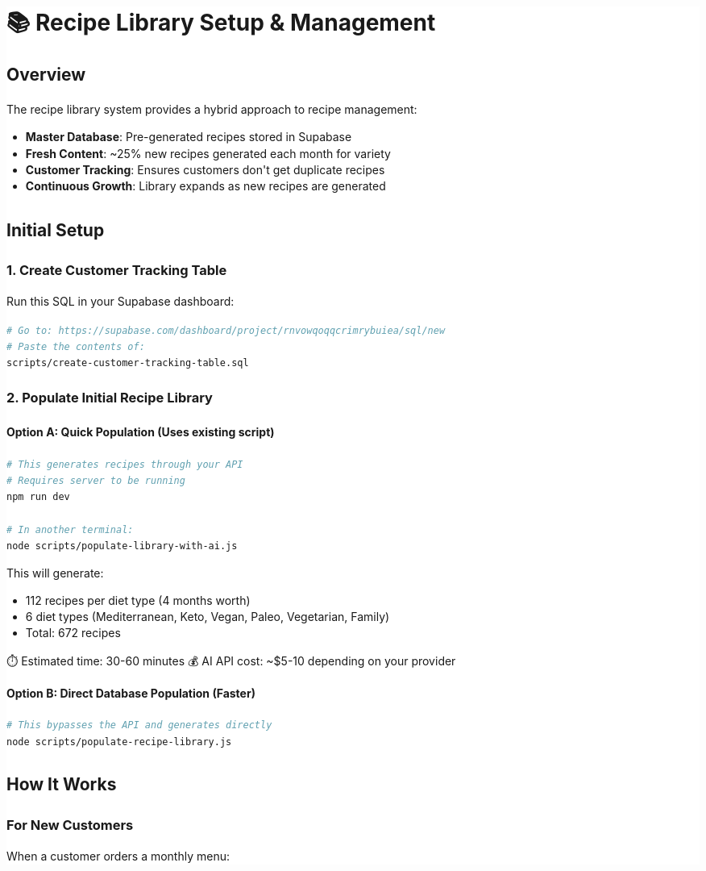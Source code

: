 # 📚 Recipe Library Setup & Management

## Overview
The recipe library system provides a hybrid approach to recipe management:
- **Master Database**: Pre-generated recipes stored in Supabase
- **Fresh Content**: ~25% new recipes generated each month for variety
- **Customer Tracking**: Ensures customers don't get duplicate recipes
- **Continuous Growth**: Library expands as new recipes are generated

## Initial Setup

### 1. Create Customer Tracking Table
Run this SQL in your Supabase dashboard:

```bash
# Go to: https://supabase.com/dashboard/project/rnvowqoqqcrimrybuiea/sql/new
# Paste the contents of:
scripts/create-customer-tracking-table.sql
```

### 2. Populate Initial Recipe Library

#### Option A: Quick Population (Uses existing script)
```bash
# This generates recipes through your API
# Requires server to be running
npm run dev

# In another terminal:
node scripts/populate-library-with-ai.js
```

This will generate:
- 112 recipes per diet type (4 months worth)
- 6 diet types (Mediterranean, Keto, Vegan, Paleo, Vegetarian, Family)
- Total: 672 recipes

⏱️ Estimated time: 30-60 minutes
💰 AI API cost: ~$5-10 depending on your provider

#### Option B: Direct Database Population (Faster)
```bash
# This bypasses the API and generates directly
node scripts/populate-recipe-library.js
```

## How It Works

### For New Customers
When a customer orders a monthly menu:
